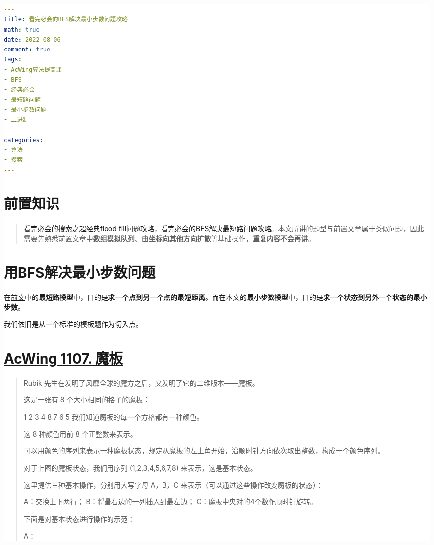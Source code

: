 ```yaml
---
title: 看完必会的BFS解决最小步数问题攻略
math: true
date: 2022-08-06
comment: true
tags:
- AcWing算法提高课
- BFS
- 经典必会
- 最短路问题
- 最小步数问题
- 二进制

categories:
- 算法
- 搜索
--- 
```


# 前置知识
> [看完必会的搜索之超经典flood fill问题攻略](https://cjrzs.github.io/%E7%9C%8B%E5%AE%8C%E5%BF%85%E4%BC%9A%E7%9A%84%E6%90%9C%E7%B4%A2%E4%B9%8B%E8%B6%85%E7%BB%8F%E5%85%B8flood%20fill%E9%97%AE%E9%A2%98%E6%94%BB%E7%95%A5/)，[看完必会的BFS解决最短路问题攻略](https://cjrzs.github.io/%E7%9C%8B%E5%AE%8C%E5%BF%85%E4%BC%9A%E7%9A%84BFS%E8%A7%A3%E5%86%B3%E6%9C%80%E7%9F%AD%E8%B7%AF%E9%97%AE%E9%A2%98%E6%94%BB%E7%95%A5/)。本文所讲的题型与前置文章属于类似问题，因此需要先熟悉前置文章中**数组模拟队列**、**由坐标向其他方向扩散**等基础操作，**重复内容不会再讲**。

# 用BFS解决最小步数问题

在[前文](https://cjrzs.github.io/%E7%9C%8B%E5%AE%8C%E5%BF%85%E4%BC%9A%E7%9A%84BFS%E8%A7%A3%E5%86%B3%E6%9C%80%E7%9F%AD%E8%B7%AF%E9%97%AE%E9%A2%98%E6%94%BB%E7%95%A5/)中的**最短路模型**中，目的是**求一个点到另一个点的最短距离**。而在本文的**最小步数模型**中，目的是**求一个状态到另外一个状态的最小步数**。

我们依旧是从一个标准的模板题作为切入点。

# [AcWing 1107. 魔板](https://www.acwing.com/problem/content/1109/)

> Rubik 先生在发明了风靡全球的魔方之后，又发明了它的二维版本——魔板。
> 
> 这是一张有 8 个大小相同的格子的魔板：
> 
> 1 2 3 4
> 8 7 6 5
> 我们知道魔板的每一个方格都有一种颜色。
> 
> 这 8 种颜色用前 8 个正整数来表示。
> 
> 可以用颜色的序列来表示一种魔板状态，规定从魔板的左上角开始，沿顺时针方向依次取出整数，构成一个颜色序列。
> 
> 对于上图的魔板状态，我们用序列 (1,2,3,4,5,6,7,8) 来表示，这是基本状态。
> 
> 这里提供三种基本操作，分别用大写字母 A，B，C 来表示（可以通过这些操作改变魔板的状态）：
> 
> A：交换上下两行；
> B：将最右边的一列插入到最左边；
> C：魔板中央对的4个数作顺时针旋转。
> 
> 下面是对基本状态进行操作的示范：
> 
> A：